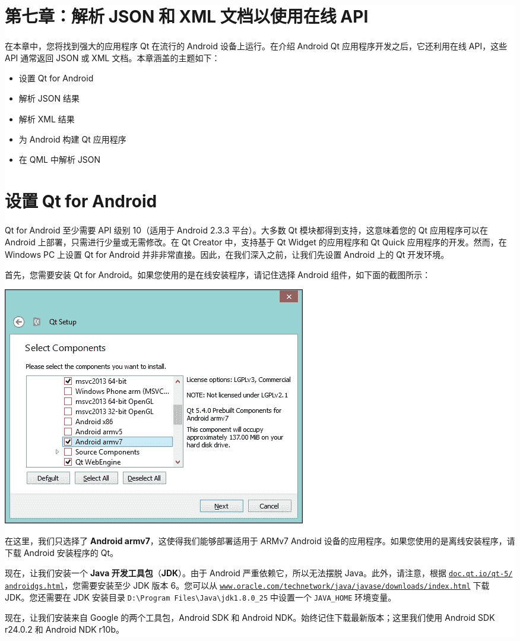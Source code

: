 # 第七章：解析 JSON 和 XML 文档以使用在线 API

在本章中，您将找到强大的应用程序 Qt 在流行的 Android 设备上运行。在介绍 Android Qt 应用程序开发之后，它还利用在线 API，这些 API 通常返回 JSON 或 XML 文档。本章涵盖的主题如下：

+   设置 Qt for Android

+   解析 JSON 结果

+   解析 XML 结果

+   为 Android 构建 Qt 应用程序

+   在 QML 中解析 JSON

# 设置 Qt for Android

Qt for Android 至少需要 API 级别 10（适用于 Android 2.3.3 平台）。大多数 Qt 模块都得到支持，这意味着您的 Qt 应用程序可以在 Android 上部署，只需进行少量或无需修改。在 Qt Creator 中，支持基于 Qt Widget 的应用程序和 Qt Quick 应用程序的开发。然而，在 Windows PC 上设置 Qt for Android 并非非常直接。因此，在我们深入之前，让我们先设置 Android 上的 Qt 开发环境。

首先，您需要安装 Qt for Android。如果您使用的是在线安装程序，请记住选择 Android 组件，如下面的截图所示：

![设置 Qt for Android](img/4615OS_07_01.jpg)

在这里，我们只选择了 **Android armv7**，这使得我们能够部署适用于 ARMv7 Android 设备的应用程序。如果您使用的是离线安装程序，请下载 Android 安装程序的 Qt。

现在，让我们安装一个 **Java 开发工具包**（**JDK**）。由于 Android 严重依赖它，所以无法摆脱 Java。此外，请注意，根据 [`doc.qt.io/qt-5/androidgs.html`](http://doc.qt.io/qt-5/androidgs.html)，您需要安装至少 JDK 版本 6。您可以从 [`www.oracle.com/technetwork/java/javase/downloads/index.html`](http://www.oracle.com/technetwork/java/javase/downloads/index.html) 下载 JDK。您还需要在 JDK 安装目录 `D:\Program Files\Java\jdk1.8.0_25` 中设置一个 `JAVA_HOME` 环境变量。

现在，让我们安装来自 Google 的两个工具包，Android SDK 和 Android NDK。始终记住下载最新版本；这里我们使用 Android SDK r24.0.2 和 Android NDK r10b。
